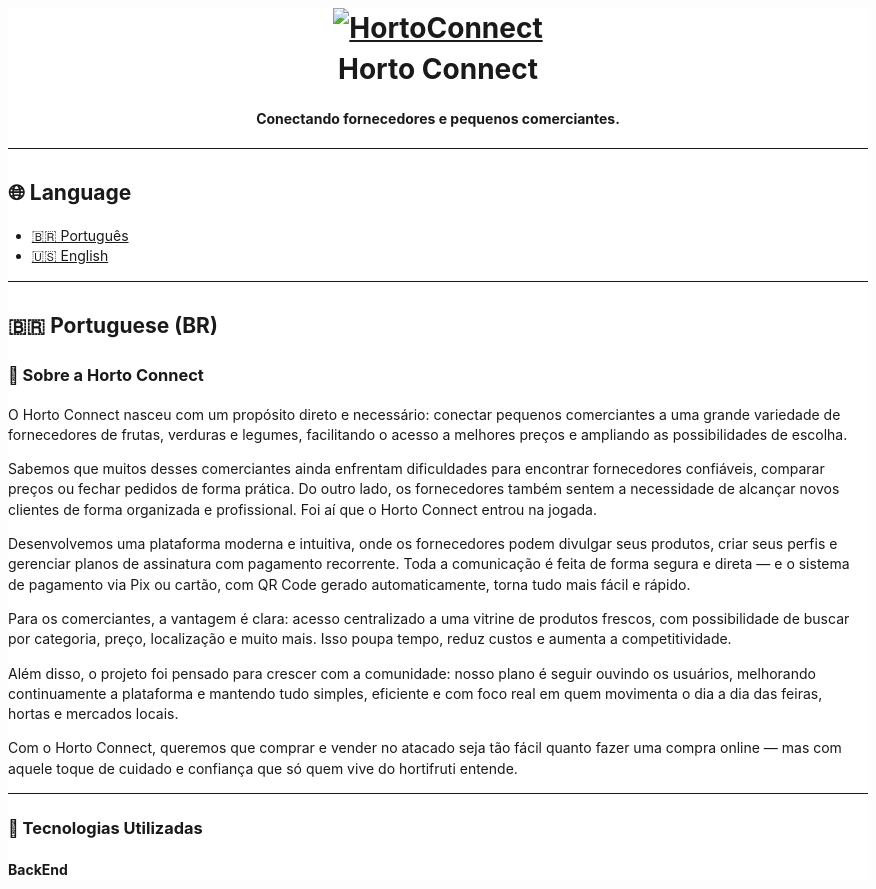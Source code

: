 <h1 align="center">
  <a href="https://github.com/JoaoPedroOM">
    <img src="https://i.ibb.co/6RgfCdbM/logo.png" alt="HortoConnect" width="200">
  </a>
  <br>
  Horto Connect
</h1>

<h4 align="center">Conectando fornecedores e pequenos comerciantes.</h4>

---

## 🌐 Language

- [🇧🇷 Português](#-portuguese-br)
- [🇺🇸 English](#-english-version)

---

## 🇧🇷 Portuguese (BR)

### 🌱 Sobre a Horto Connect

O Horto Connect nasceu com um propósito direto e necessário: conectar pequenos comerciantes a uma grande variedade de fornecedores de frutas, verduras e legumes, facilitando o acesso a melhores preços e ampliando as possibilidades de escolha.

Sabemos que muitos desses comerciantes ainda enfrentam dificuldades para encontrar fornecedores confiáveis, comparar preços ou fechar pedidos de forma prática. Do outro lado, os fornecedores também sentem a necessidade de alcançar novos clientes de forma organizada e profissional. Foi aí que o Horto Connect entrou na jogada.

Desenvolvemos uma plataforma moderna e intuitiva, onde os fornecedores podem divulgar seus produtos, criar seus perfis e gerenciar planos de assinatura com pagamento recorrente. Toda a comunicação é feita de forma segura e direta — e o sistema de pagamento via Pix ou cartão, com QR Code gerado automaticamente, torna tudo mais fácil e rápido.

Para os comerciantes, a vantagem é clara: acesso centralizado a uma vitrine de produtos frescos, com possibilidade de buscar por categoria, preço, localização e muito mais. Isso poupa tempo, reduz custos e aumenta a competitividade.

Além disso, o projeto foi pensado para crescer com a comunidade: nosso plano é seguir ouvindo os usuários, melhorando continuamente a plataforma e mantendo tudo simples, eficiente e com foco real em quem movimenta o dia a dia das feiras, hortas e mercados locais.

Com o Horto Connect, queremos que comprar e vender no atacado seja tão fácil quanto fazer uma compra online — mas com aquele toque de cuidado e confiança que só quem vive do hortifruti entende.

---

### 🚀 Tecnologias Utilizadas

#### BackEnd
